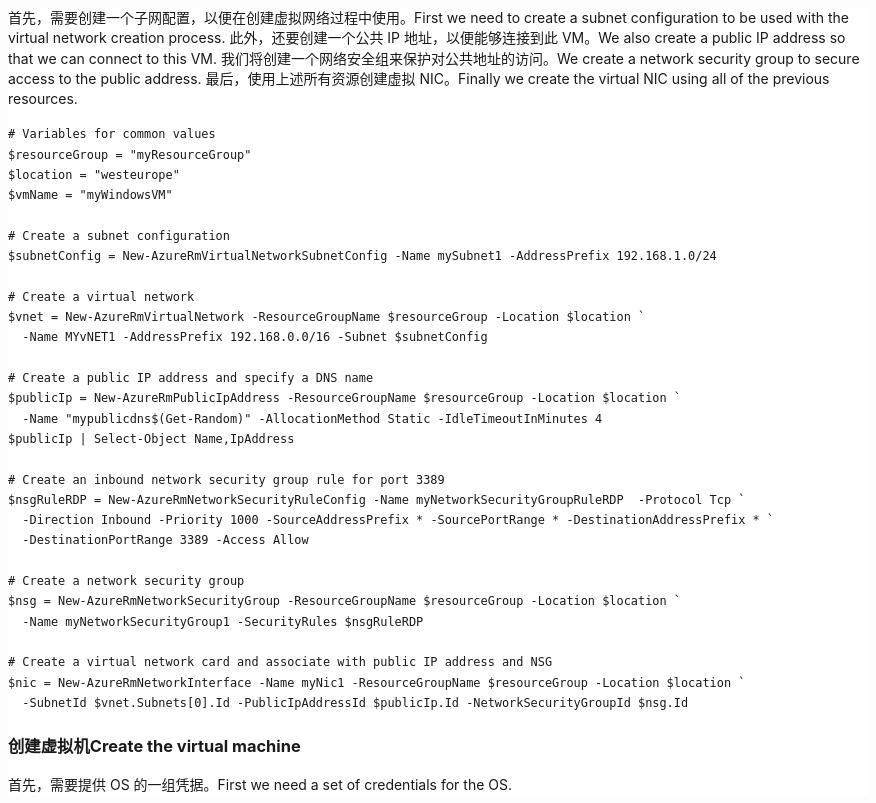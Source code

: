 <span data-ttu-id="13a05-141">首先，需要创建一个子网配置，以便在创建虚拟网络过程中使用。</span><span class="sxs-lookup"><span data-stu-id="13a05-141">First we need to create a subnet configuration to be used with the virtual network creation process.</span></span> <span data-ttu-id="13a05-142">此外，还要创建一个公共 IP 地址，以便能够连接到此 VM。</span><span class="sxs-lookup"><span data-stu-id="13a05-142">We also create a public IP address so that we can connect to this VM.</span></span> <span data-ttu-id="13a05-143">我们将创建一个网络安全组来保护对公共地址的访问。</span><span class="sxs-lookup"><span data-stu-id="13a05-143">We create a network security group to secure access to the public address.</span></span> <span data-ttu-id="13a05-144">最后，使用上述所有资源创建虚拟 NIC。</span><span class="sxs-lookup"><span data-stu-id="13a05-144">Finally we create the virtual NIC using all of the previous resources.</span></span>

```powershell-interactive
# Variables for common values
$resourceGroup = "myResourceGroup"
$location = "westeurope"
$vmName = "myWindowsVM"

# Create a subnet configuration
$subnetConfig = New-AzureRmVirtualNetworkSubnetConfig -Name mySubnet1 -AddressPrefix 192.168.1.0/24

# Create a virtual network
$vnet = New-AzureRmVirtualNetwork -ResourceGroupName $resourceGroup -Location $location `
  -Name MYvNET1 -AddressPrefix 192.168.0.0/16 -Subnet $subnetConfig

# Create a public IP address and specify a DNS name
$publicIp = New-AzureRmPublicIpAddress -ResourceGroupName $resourceGroup -Location $location `
  -Name "mypublicdns$(Get-Random)" -AllocationMethod Static -IdleTimeoutInMinutes 4
$publicIp | Select-Object Name,IpAddress

# Create an inbound network security group rule for port 3389
$nsgRuleRDP = New-AzureRmNetworkSecurityRuleConfig -Name myNetworkSecurityGroupRuleRDP  -Protocol Tcp `
  -Direction Inbound -Priority 1000 -SourceAddressPrefix * -SourcePortRange * -DestinationAddressPrefix * `
  -DestinationPortRange 3389 -Access Allow

# Create a network security group
$nsg = New-AzureRmNetworkSecurityGroup -ResourceGroupName $resourceGroup -Location $location `
  -Name myNetworkSecurityGroup1 -SecurityRules $nsgRuleRDP

# Create a virtual network card and associate with public IP address and NSG
$nic = New-AzureRmNetworkInterface -Name myNic1 -ResourceGroupName $resourceGroup -Location $location `
  -SubnetId $vnet.Subnets[0].Id -PublicIpAddressId $publicIp.Id -NetworkSecurityGroupId $nsg.Id
```

### <a name="create-the-virtual-machine"></a><span data-ttu-id="13a05-145">创建虚拟机</span><span class="sxs-lookup"><span data-stu-id="13a05-145">Create the virtual machine</span></span>

<span data-ttu-id="13a05-146">首先，需要提供 OS 的一组凭据。</span><span class="sxs-lookup"><span data-stu-id="13a05-146">First we need a set of credentials for the OS.</span></span>

